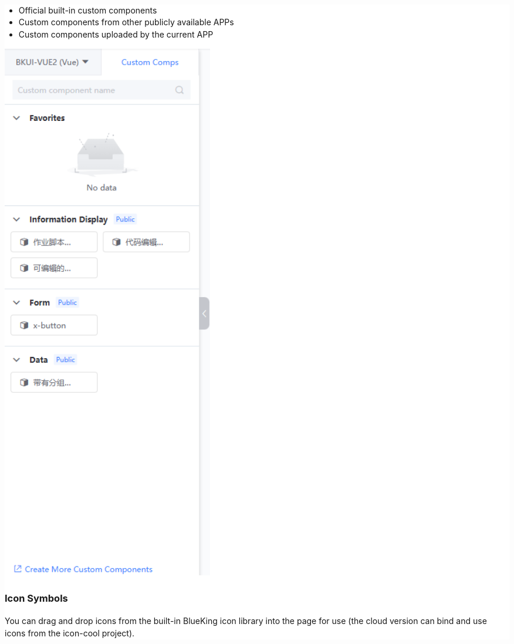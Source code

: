 - Official built-in custom components
- Custom components from other publicly available APPs
- Custom components uploaded by the current APP

<img src="../../../../images/help/en/canvas-comp.png" alt="grid" width="350px" class="help-img">

### Icon Symbols

You can drag and drop icons from the built-in BlueKing icon library into the page for use (the cloud version can bind and use icons from the icon-cool project).
